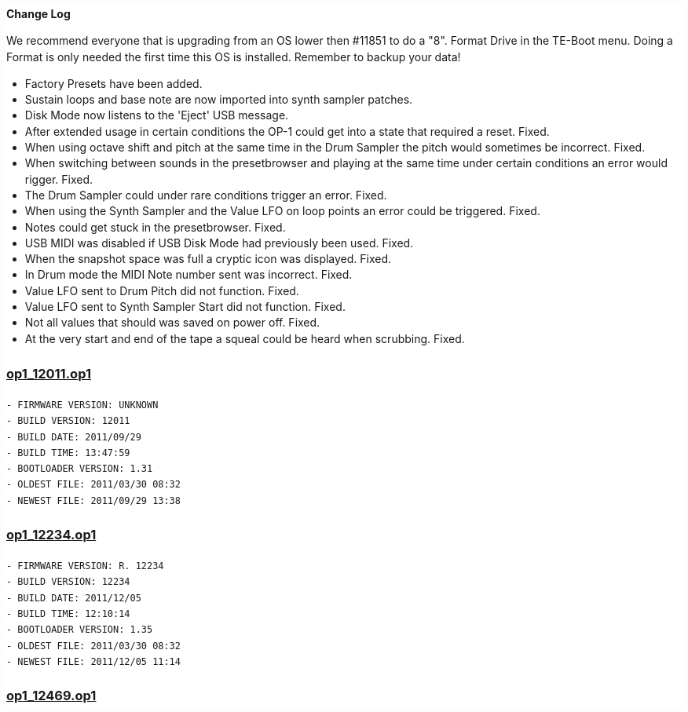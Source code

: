**Change Log**

We recommend everyone that is upgrading from an OS lower then #11851 to do a "8". Format Drive in the TE-Boot menu.
Doing a Format is only needed the first time this OS is installed. Remember to backup your data!

* Factory Presets have been added.
* Sustain loops and base note are now imported into synth sampler patches.
* Disk Mode now listens to the 'Eject' USB message.
* After extended usage in certain conditions the OP-1 could get into a state that required a reset. Fixed.
* When using octave shift and pitch at the same time in the Drum Sampler the pitch would sometimes be incorrect. Fixed. 
* When switching between sounds in the presetbrowser and playing at the same time under certain conditions an error would rigger. Fixed.
* The Drum Sampler could under rare conditions trigger an error. Fixed.
* When using the Synth Sampler and the Value LFO on loop points an error could be triggered. Fixed.
* Notes could get stuck in the presetbrowser. Fixed.
* USB MIDI was disabled if USB Disk Mode had previously been used. Fixed.
* When the snapshot space was full a cryptic icon was displayed. Fixed.
* In Drum mode the MIDI Note number sent was incorrect. Fixed.
* Value LFO sent to Drum Pitch did not function. Fixed.
* Value LFO sent to Synth Sampler Start did not function. Fixed.
* Not all values that should was saved on power off. Fixed.
* At the very start and end of the tape a squeal could be heard when scrubbing. Fixed.


### [op1_12011.op1](firmware/original/op1_12011.op1?raw=true)

    - FIRMWARE VERSION: UNKNOWN
    - BUILD VERSION: 12011
    - BUILD DATE: 2011/09/29
    - BUILD TIME: 13:47:59
    - BOOTLOADER VERSION: 1.31
    - OLDEST FILE: 2011/03/30 08:32
    - NEWEST FILE: 2011/09/29 13:38


### [op1_12234.op1](firmware/original/op1_12234.op1?raw=true)

    - FIRMWARE VERSION: R. 12234
    - BUILD VERSION: 12234
    - BUILD DATE: 2011/12/05
    - BUILD TIME: 12:10:14
    - BOOTLOADER VERSION: 1.35
    - OLDEST FILE: 2011/03/30 08:32
    - NEWEST FILE: 2011/12/05 11:14


### [op1_12469.op1](firmware/original/op1_12469.op1?raw=true)
